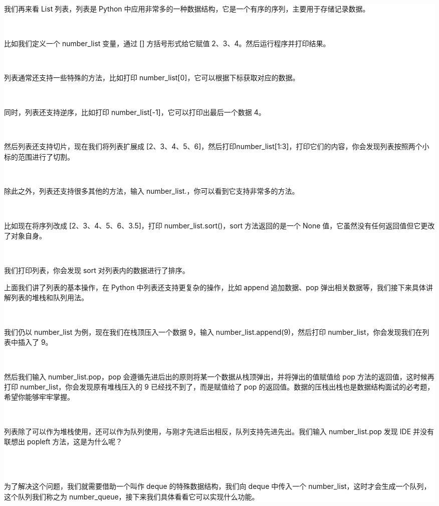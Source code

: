 我们再来看 List 列表，列表是 Python 中应用非常多的一种数据结构，它是一个有序的序列，主要用于存储记录数据。


<Image alt="" src="https://s0.lgstatic.com/i/image3/M01/58/99/CgpOIF34nuaAAlobAANAIFlS94k763.png"/> 


比如我们定义一个 number_list 变量，通过 \[\] 方括号形式给它赋值 2、3、4。然后运行程序并打印结果。


<Image alt="" src="https://s0.lgstatic.com/i/image3/M01/58/99/Cgq2xl34nuaAJ15uAAN-AsXSO4g616.png"/> 


列表通常还支持一些特殊的方法，比如打印 number_list\[0\]，它可以根据下标获取对应的数据。


<Image alt="" src="https://s0.lgstatic.com/i/image3/M01/58/99/CgpOIF34nuaARxLBAAOiIbwg1T8696.png"/> 


同时，列表还支持逆序，比如打印 number_list\[-1\]，它可以打印出最后一个数据 4。


<Image alt="" src="https://s0.lgstatic.com/i/image3/M01/58/99/Cgq2xl34nuaALtqLAAN8AR6xR6Q606.png"/> 


然后列表还支持切片，现在我们将列表扩展成 \[2、3、4、5、6\]，然后打印number_list\[1:3\]，打印它们的内容，你会发现列表按照两个小标的范围进行了切割。


<Image alt="" src="https://s0.lgstatic.com/i/image3/M01/58/99/CgpOIF34nueAVqrSAATN2vsIcT4867.png"/> 


除此之外，列表还支持很多其他的方法，输入 number_list.，你可以看到它支持非常多的方法。


<Image alt="" src="https://s0.lgstatic.com/i/image3/M01/58/99/CgpOIF34nueAfNlbAAOHlfPZWNc207.png"/> 


比如现在将序列改成 \[2、3、4、5、6、3.5\]，打印 number_list.sort()，sort 方法返回的是一个 None 值，它虽然没有任何返回值但它更改了对象自身。


<Image alt="" src="https://s0.lgstatic.com/i/image3/M01/58/99/Cgq2xl34nueALRoxAAPHhRVSTHQ521.png"/> 


我们打印列表，你会发现 sort 对列表内的数据进行了排序。

上面我们讲了列表的基本操作，在 Python 中列表还支持更复杂的操作，比如 append 追加数据、pop 弹出相关数据等，我们接下来具体讲解列表的堆栈和队列用法。


<Image alt="" src="https://s0.lgstatic.com/i/image3/M01/58/99/Cgq2xl34nuiAeYHgAAQNDXxn6bM087.png"/> 


我们仍以 number_list 为例，现在我们在栈顶压入一个数据 9，输入 number_list.append(9)，然后打印 number_list，你会发现我们在列表中插入了 9。


<Image alt="" src="https://s0.lgstatic.com/i/image3/M01/58/99/CgpOIF34nuiANJDlAAPfP7LLGlg988.png"/> 


然后我们输入 number_list.pop，pop 会遵循先进后出的原则将某一个数据从栈顶弹出，并将弹出的值赋值给 pop 方法的返回值，这时候再打印 number_list，你会发现原有堆栈压入的 9 已经找不到了，而是赋值给了 pop 的返回值。数据的压栈出栈也是数据结构面试的必考题，希望你能够牢牢掌握。


<Image alt="" src="https://s0.lgstatic.com/i/image3/M01/58/99/Cgq2xl34nuiAASYAAAPPN7RjI_M500.png"/> 


列表除了可以作为堆栈使用，还可以作为队列使用，与刚才先进后出相反，队列支持先进先出。我们输入 number_list.pop 发现 IDE 并没有联想出 popleft 方法，这是为什么呢？

<br />


<Image alt="" src="https://s0.lgstatic.com/i/image3/M01/58/99/CgpOIF34nuiAbtakAAPgzL9sh-A431.png"/> 


为了解决这个问题，我们就需要借助一个叫作 deque 的特殊数据结构，我们向 deque 中传入一个 number_list，这时才会生成一个队列，这个队列我们称之为 number_queue，接下来我们具体看看它可以实现什么功能。
